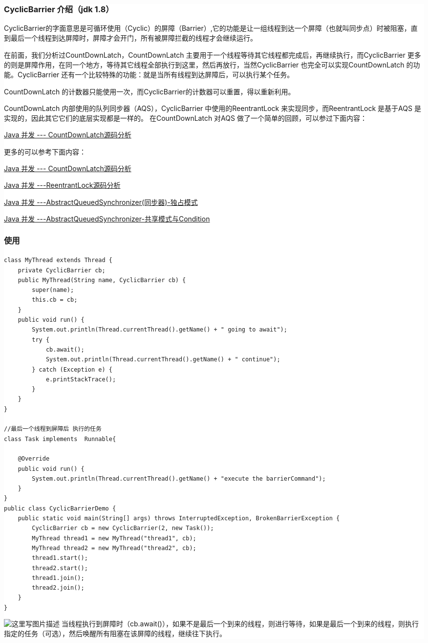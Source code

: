 ﻿###  CyclicBarrier 介绍（jdk 1.8）
CyclicBarrier的字面意思是可循环使用（Cyclic）的屏障（Barrier）,它的功能是让一组线程到达一个屏障（也就叫同步点）时被阻塞，直到最后一个线程到达屏障时，屏障才会开门，所有被屏障拦截的线程才会继续运行。

在前面，我们分析过CountDownLatch，CountDownLatch 主要用于一个线程等待其它线程都完成后，再继续执行，而CyclicBarrier  更多的则是屏障作用，在同一个地方，等待其它线程全部执行到这里，然后再放行，当然CyclicBarrier  也完全可以实现CountDownLatch 的功能。CyclicBarrier  还有一个比较特殊的功能：就是当所有线程到达屏障后，可以执行某个任务。

CountDownLatch  的计数器只能使用一次，而CyclicBarrier的计数器可以重置，得以重新利用。

CountDownLatch 内部使用的队列同步器（AQS），CyclicBarrier 中使用的ReentrantLock 来实现同步，而ReentrantLock 是基于AQS 是实现的，因此其它它们的底层实现都是一样的。
在CountDownLatch  对AQS 做了一个简单的回顾，可以参过下面内容：

[Java 并发 --- CountDownLatch源码分析](http://blog.ztgreat.cn/article/29)

更多的可以参考下面内容：

[Java 并发 --- CountDownLatch源码分析](http://blog.ztgreat.cn/article/29)

[Java 并发 ---ReentrantLock源码分析](http://blog.ztgreat.cn/article/14)

[Java 并发 ---AbstractQueuedSynchronizer(同步器)-独占模式](http://blog.ztgreat.cn/article/7)

[Java 并发 ---AbstractQueuedSynchronizer-共享模式与Condition](http://blog.ztgreat.cn/article/9)

###  使用
```
class MyThread extends Thread {
    private CyclicBarrier cb;
    public MyThread(String name, CyclicBarrier cb) {
        super(name);
        this.cb = cb;
    }
    public void run() {
        System.out.println(Thread.currentThread().getName() + " going to await");
        try {
            cb.await();
            System.out.println(Thread.currentThread().getName() + " continue");
        } catch (Exception e) {
            e.printStackTrace();
        }
    }
}

//最后一个线程到屏障后 执行的任务
class Task implements  Runnable{

    @Override
    public void run() {
        System.out.println(Thread.currentThread().getName() + "execute the barrierCommand");
    }
}
public class CyclicBarrierDemo {
    public static void main(String[] args) throws InterruptedException, BrokenBarrierException {
        CyclicBarrier cb = new CyclicBarrier(2, new Task());
        MyThread thread1 = new MyThread("thread1", cb);
        MyThread thread2 = new MyThread("thread2", cb);
        thread1.start();
        thread2.start();
        thread1.join();
        thread2.join();
    }
}
```
![这里写图片描述](http://img.blog.ztgreat.cn/document/juc/20171202135320865.png)
当线程执行到屏障时（cb.await()），如果不是最后一个到来的线程，则进行等待，如果是最后一个到来的线程，则执行指定的任务（可选），然后唤醒所有阻塞在该屏障的线程，继续往下执行。
